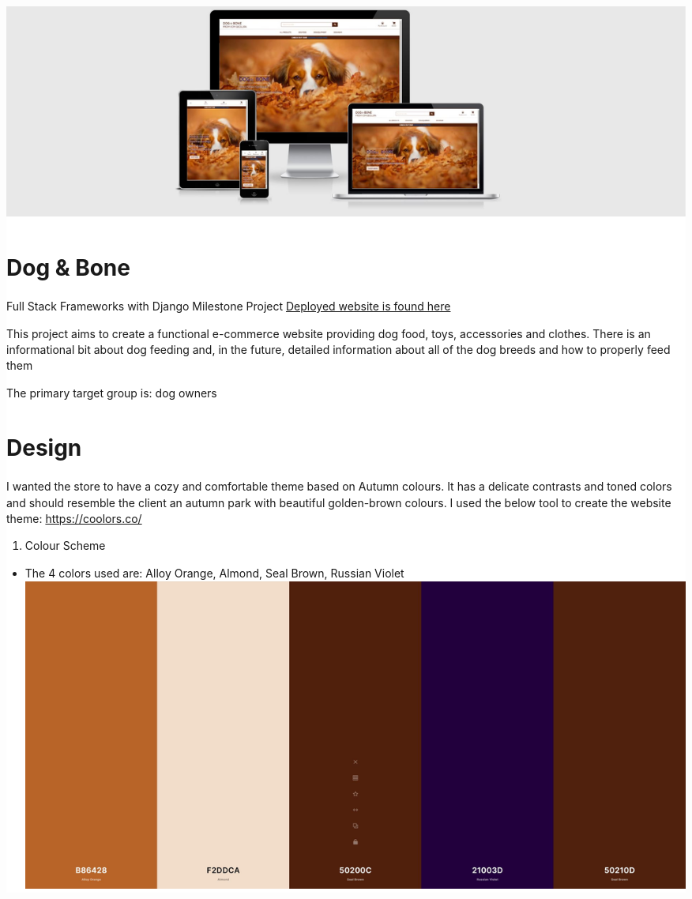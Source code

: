 ![alt text](https://github.com/geoeskel/dog-bone/blob/master/media/wireframes/top%20image.jpg)

# Dog & Bone
Full Stack Frameworks with Django Milestone Project
[Deployed website is found here](https://dog-bone.herokuapp.com/)

This project aims to create a functional e-commerce website providing dog food, toys, accessories and clothes.
There is an informational bit about dog feeding and, in the future, detailed information about all of the dog breeds and how to properly feed them

The primary target group is: dog owners


# Design 
I wanted the store to have a cozy and comfortable theme based on Autumn colours. It has a delicate contrasts and toned colors and should resemble the client an autumn park with beautiful golden-brown colours. I used the below tool to create the website theme:
https://coolors.co/

1.	Colour Scheme
- The 4 colors used are: Alloy Orange, Almond, Seal Brown, Russian Violet
![Color Palette](https://github.com/geoeskel/dog-bone/blob/master/media/wireframes/coolors.JPG)
